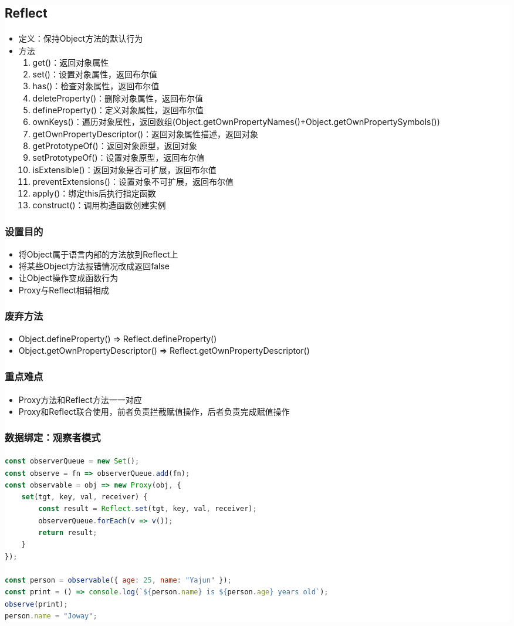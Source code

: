 ## Reflect
  * 定义：保持Object方法的默认行为
  * 方法
    1. get()：返回对象属性
    2. set()：设置对象属性，返回布尔值
    3. has()：检查对象属性，返回布尔值
    4. deleteProperty()：删除对象属性，返回布尔值
    5. defineProperty()：定义对象属性，返回布尔值
    6. ownKeys()：遍历对象属性，返回数组(Object.getOwnPropertyNames()+Object.getOwnPropertySymbols())
    7. getOwnPropertyDescriptor()：返回对象属性描述，返回对象
    8. getPrototypeOf()：返回对象原型，返回对象
    9. setPrototypeOf()：设置对象原型，返回布尔值
    10. isExtensible()：返回对象是否可扩展，返回布尔值
    11. preventExtensions()：设置对象不可扩展，返回布尔值
    12. apply()：绑定this后执行指定函数
    13. construct()：调用构造函数创建实例

### 设置目的
  * 将Object属于语言内部的方法放到Reflect上
  * 将某些Object方法报错情况改成返回false
  * 让Object操作变成函数行为
  * Proxy与Reflect相辅相成

### 废弃方法
  * Object.defineProperty() => Reflect.defineProperty()
  * Object.getOwnPropertyDescriptor() => Reflect.getOwnPropertyDescriptor()

### 重点难点
  * Proxy方法和Reflect方法一一对应
  * Proxy和Reflect联合使用，前者负责拦截赋值操作，后者负责完成赋值操作

### 数据绑定：观察者模式

````javascript
const observerQueue = new Set();
const observe = fn => observerQueue.add(fn);
const observable = obj => new Proxy(obj, {
    set(tgt, key, val, receiver) {
        const result = Reflect.set(tgt, key, val, receiver);
        observerQueue.forEach(v => v());
        return result;
    }
});

const person = observable({ age: 25, name: "Yajun" });
const print = () => console.log(`${person.name} is ${person.age} years old`);
observe(print);
person.name = "Joway";

````
